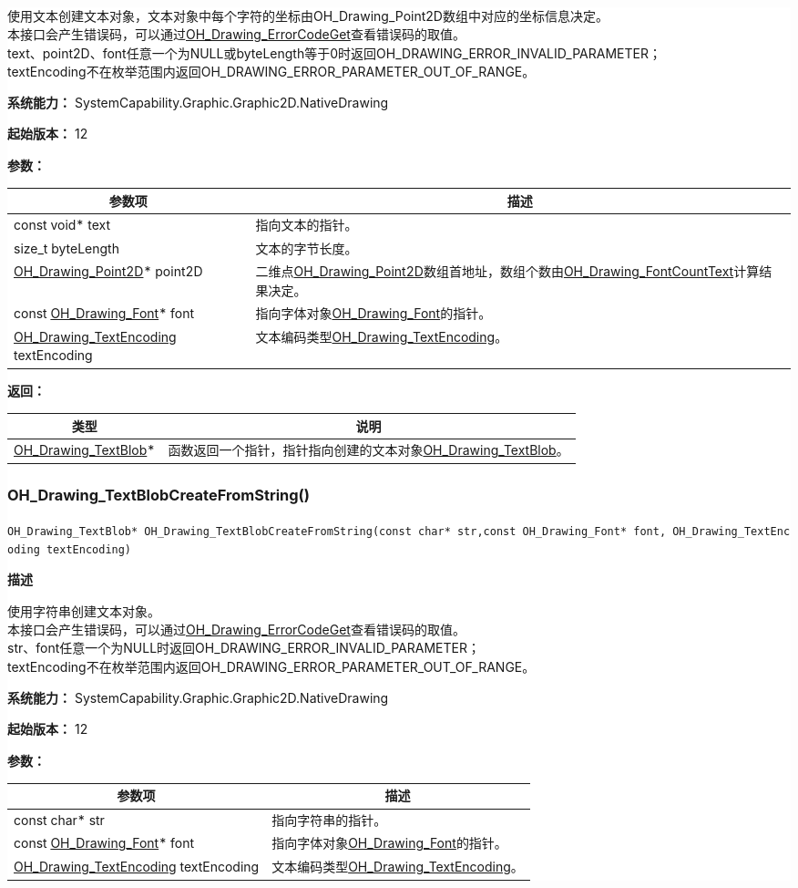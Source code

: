 使用文本创建文本对象，文本对象中每个字符的坐标由OH_Drawing_Point2D数组中对应的坐标信息决定。<br>本接口会产生错误码，可以通过[OH_Drawing_ErrorCodeGet](capi-drawing-error-code-h.md#oh_drawing_errorcodeget)查看错误码的取值。<br>text、point2D、font任意一个为NULL或byteLength等于0时返回OH_DRAWING_ERROR_INVALID_PARAMETER；<br>textEncoding不在枚举范围内返回OH_DRAWING_ERROR_PARAMETER_OUT_OF_RANGE。

**系统能力：** SystemCapability.Graphic.Graphic2D.NativeDrawing

**起始版本：** 12


**参数：**

| 参数项 | 描述 |
| -- | -- |
| const void* text | 指向文本的指针。 |
| size_t byteLength | 文本的字节长度。 |
| [OH_Drawing_Point2D](capi-oh-drawing-point2d.md)* point2D | 二维点[OH_Drawing_Point2D](capi-oh-drawing-point2d.md)数组首地址，数组个数由[OH_Drawing_FontCountText](capi-drawing-font-h.md#oh_drawing_fontcounttext)计算结果决定。 |
| const [OH_Drawing_Font](capi-oh-drawing-font.md)* font | 指向字体对象[OH_Drawing_Font](capi-oh-drawing-font.md)的指针。 |
| [OH_Drawing_TextEncoding](capi-drawing-types-h.md#oh_drawing_textencoding) textEncoding | 文本编码类型[OH_Drawing_TextEncoding](capi-drawing-types-h.md#oh_drawing_textencoding)。 |

**返回：**

| 类型 | 说明 |
| -- | -- |
| [OH_Drawing_TextBlob](capi-oh-drawing-textblob.md)* | 函数返回一个指针，指针指向创建的文本对象[OH_Drawing_TextBlob](capi-oh-drawing-textblob.md)。 |

### OH_Drawing_TextBlobCreateFromString()

```
OH_Drawing_TextBlob* OH_Drawing_TextBlobCreateFromString(const char* str,const OH_Drawing_Font* font, OH_Drawing_TextEncoding textEncoding)
```

**描述**

使用字符串创建文本对象。<br>本接口会产生错误码，可以通过[OH_Drawing_ErrorCodeGet](capi-drawing-error-code-h.md#oh_drawing_errorcodeget)查看错误码的取值。<br>str、font任意一个为NULL时返回OH_DRAWING_ERROR_INVALID_PARAMETER；<br>textEncoding不在枚举范围内返回OH_DRAWING_ERROR_PARAMETER_OUT_OF_RANGE。

**系统能力：** SystemCapability.Graphic.Graphic2D.NativeDrawing

**起始版本：** 12


**参数：**

| 参数项 | 描述 |
| -- | -- |
| const char* str | 指向字符串的指针。 |
| const [OH_Drawing_Font](capi-oh-drawing-font.md)* font | 指向字体对象[OH_Drawing_Font](capi-oh-drawing-font.md)的指针。 |
| [OH_Drawing_TextEncoding](capi-drawing-types-h.md#oh_drawing_textencoding) textEncoding | 文本编码类型[OH_Drawing_TextEncoding](capi-drawing-types-h.md#oh_drawing_textencoding)。 |
